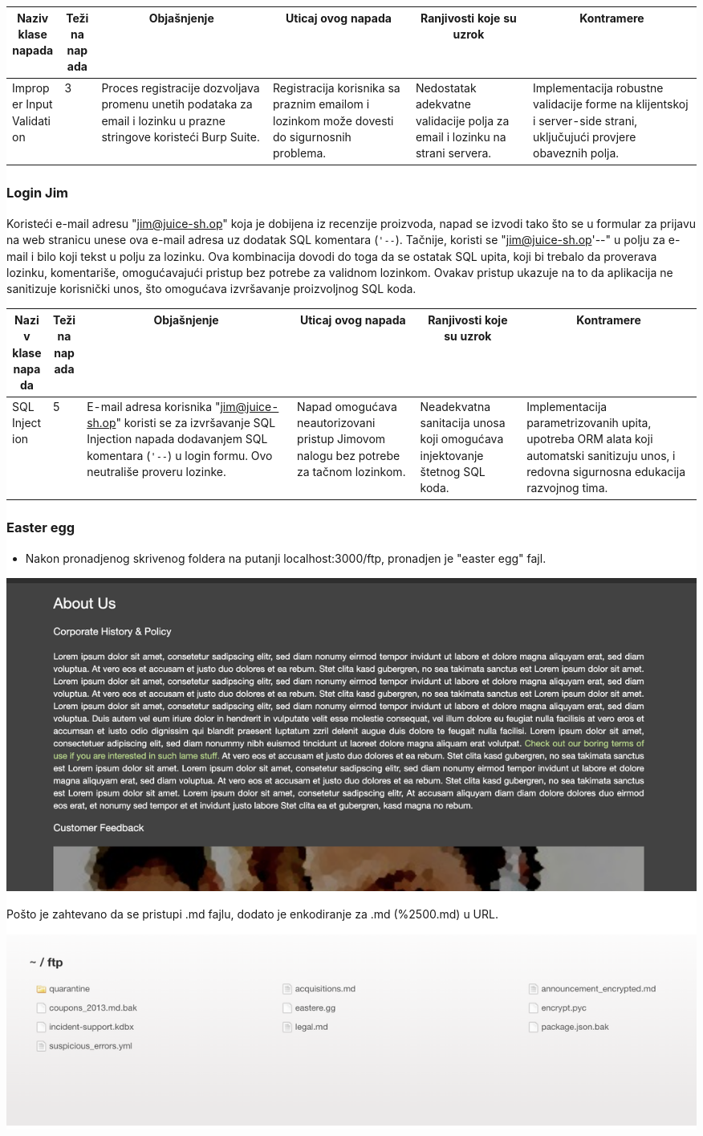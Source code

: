 | Naziv klase napada        | Težina napada | Objašnjenje                                                                                                        | Uticaj ovog napada                                                                         | Ranjivosti koje su uzrok                                                    | Kontramere                                                                                                          |
| ------------------------- | ------------- | ------------------------------------------------------------------------------------------------------------------ | ------------------------------------------------------------------------------------------ | --------------------------------------------------------------------------- | ------------------------------------------------------------------------------------------------------------------- |
| Improper Input Validation | 3             | Proces registracije dozvoljava promenu unetih podataka za email i lozinku u prazne stringove koristeći Burp Suite. | Registracija korisnika sa praznim emailom i lozinkom može dovesti do sigurnosnih problema. | Nedostatak adekvatne validacije polja za email i lozinku na strani servera. | Implementacija robustne validacije forme na klijentskoj i server-side strani, uključujući provjere obaveznih polja. |

### Login Jim

Koristeći e-mail adresu "jim@juice-sh.op" koja je dobijena iz recenzije proizvoda, napad se izvodi tako što se u formular za prijavu na web stranicu unese ova e-mail adresa uz dodatak SQL komentara (`'--`). Tačnije, koristi se "jim@juice-sh.op'--" u polju za e-mail i bilo koji tekst u polju za lozinku. Ova kombinacija dovodi do toga da se ostatak SQL upita, koji bi trebalo da proverava lozinku, komentariše, omogućavajući pristup bez potrebe za validnom lozinkom. Ovakav pristup ukazuje na to da aplikacija ne sanitizuje korisnički unos, što omogućava izvršavanje proizvoljnog SQL koda.

| Naziv klase napada | Težina napada | Objašnjenje                                                                                                                                                              | Uticaj ovog napada                                                                    | Ranjivosti koje su uzrok                                                   | Kontramere                                                                                                                                |
| ------------------ | ------------- | ------------------------------------------------------------------------------------------------------------------------------------------------------------------------ | ------------------------------------------------------------------------------------- | -------------------------------------------------------------------------- | ----------------------------------------------------------------------------------------------------------------------------------------- |
| SQL Injection      | 5             | E-mail adresa korisnika "jim@juice-sh.op" koristi se za izvršavanje SQL Injection napada dodavanjem SQL komentara (`'--`) u login formu. Ovo neutrališe proveru lozinke. | Napad omogućava neautorizovani pristup Jimovom nalogu bez potrebe za tačnom lozinkom. | Neadekvatna sanitacija unosa koji omogućava injektovanje štetnog SQL koda. | Implementacija parametrizovanih upita, upotreba ORM alata koji automatski sanitizuju unos, i redovna sigurnosna edukacija razvojnog tima. |

### Easter egg

- Nakon pronadjenog skrivenog foldera na putanji localhost:3000/ftp, pronadjen je "easter egg" fajl.

![ftppath](ftppath.png)

Pošto je zahtevano da se pristupi .md fajlu, dodato je enkodiranje za .md (%2500.md) u URL.

![localhost:3000/ftp](ftpurl.png)
